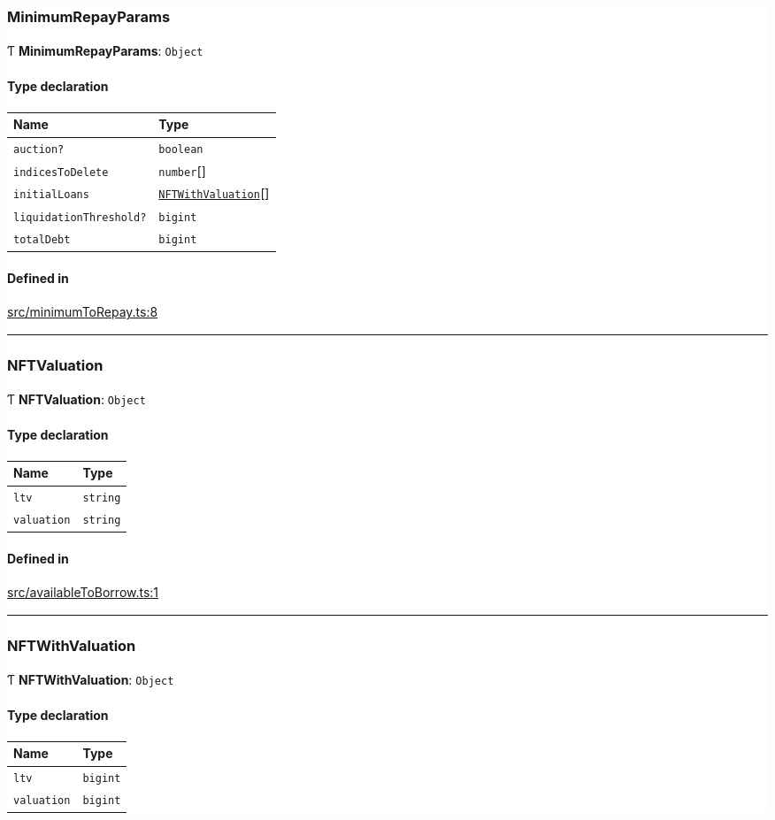 ### MinimumRepayParams

Ƭ **MinimumRepayParams**: `Object`

#### Type declaration

| Name | Type |
| :------ | :------ |
| `auction?` | `boolean` |
| `indicesToDelete` | `number`[] |
| `initialLoans` | [`NFTWithValuation`](modules.md#nftwithvaluation)[] |
| `liquidationThreshold?` | `bigint` |
| `totalDebt` | `bigint` |

#### Defined in

[src/minimumToRepay.ts:8](https://github.com/UnlockdFinance/unlockd-ts/blob/ff512be/src/minimumToRepay.ts#L8)

___

### NFTValuation

Ƭ **NFTValuation**: `Object`

#### Type declaration

| Name | Type |
| :------ | :------ |
| `ltv` | `string` |
| `valuation` | `string` |

#### Defined in

[src/availableToBorrow.ts:1](https://github.com/UnlockdFinance/unlockd-ts/blob/ff512be/src/availableToBorrow.ts#L1)

___

### NFTWithValuation

Ƭ **NFTWithValuation**: `Object`

#### Type declaration

| Name | Type |
| :------ | :------ |
| `ltv` | `bigint` |
| `valuation` | `bigint` |
